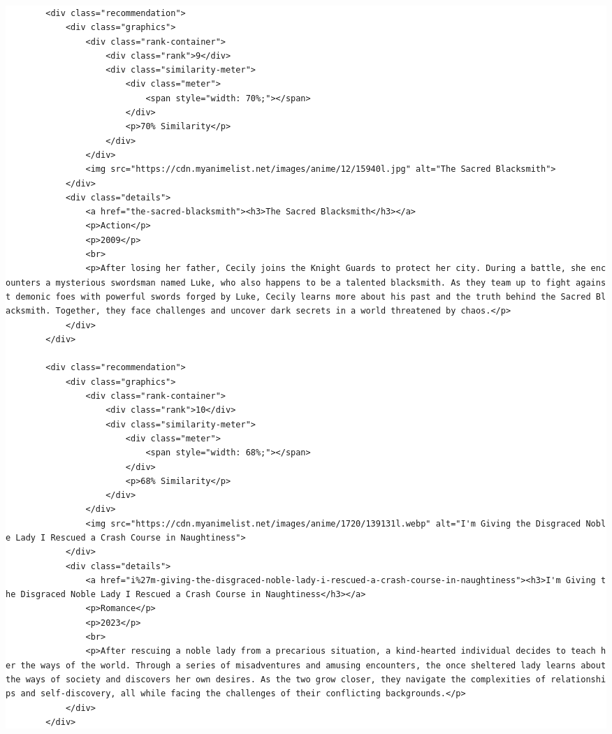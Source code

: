             <div class="recommendation">
                <div class="graphics">
                    <div class="rank-container">
                        <div class="rank">9</div>
                        <div class="similarity-meter">
                            <div class="meter">
                                <span style="width: 70%;"></span>
                            </div>
                            <p>70% Similarity</p>
                        </div>
                    </div>
                    <img src="https://cdn.myanimelist.net/images/anime/12/15940l.jpg" alt="The Sacred Blacksmith">
                </div>
                <div class="details">
                    <a href="the-sacred-blacksmith"><h3>The Sacred Blacksmith</h3></a>
                    <p>Action</p>
                    <p>2009</p>
                    <br>
                    <p>After losing her father, Cecily joins the Knight Guards to protect her city. During a battle, she encounters a mysterious swordsman named Luke, who also happens to be a talented blacksmith. As they team up to fight against demonic foes with powerful swords forged by Luke, Cecily learns more about his past and the truth behind the Sacred Blacksmith. Together, they face challenges and uncover dark secrets in a world threatened by chaos.</p>
                </div>
            </div>

            <div class="recommendation">
                <div class="graphics">
                    <div class="rank-container">
                        <div class="rank">10</div>
                        <div class="similarity-meter">
                            <div class="meter">
                                <span style="width: 68%;"></span>
                            </div>
                            <p>68% Similarity</p>
                        </div>
                    </div>
                    <img src="https://cdn.myanimelist.net/images/anime/1720/139131l.webp" alt="I'm Giving the Disgraced Noble Lady I Rescued a Crash Course in Naughtiness">
                </div>
                <div class="details">
                    <a href="i%27m-giving-the-disgraced-noble-lady-i-rescued-a-crash-course-in-naughtiness"><h3>I'm Giving the Disgraced Noble Lady I Rescued a Crash Course in Naughtiness</h3></a>
                    <p>Romance</p>
                    <p>2023</p>
                    <br>
                    <p>After rescuing a noble lady from a precarious situation, a kind-hearted individual decides to teach her the ways of the world. Through a series of misadventures and amusing encounters, the once sheltered lady learns about the ways of society and discovers her own desires. As the two grow closer, they navigate the complexities of relationships and self-discovery, all while facing the challenges of their conflicting backgrounds.</p>
                </div>
            </div>
